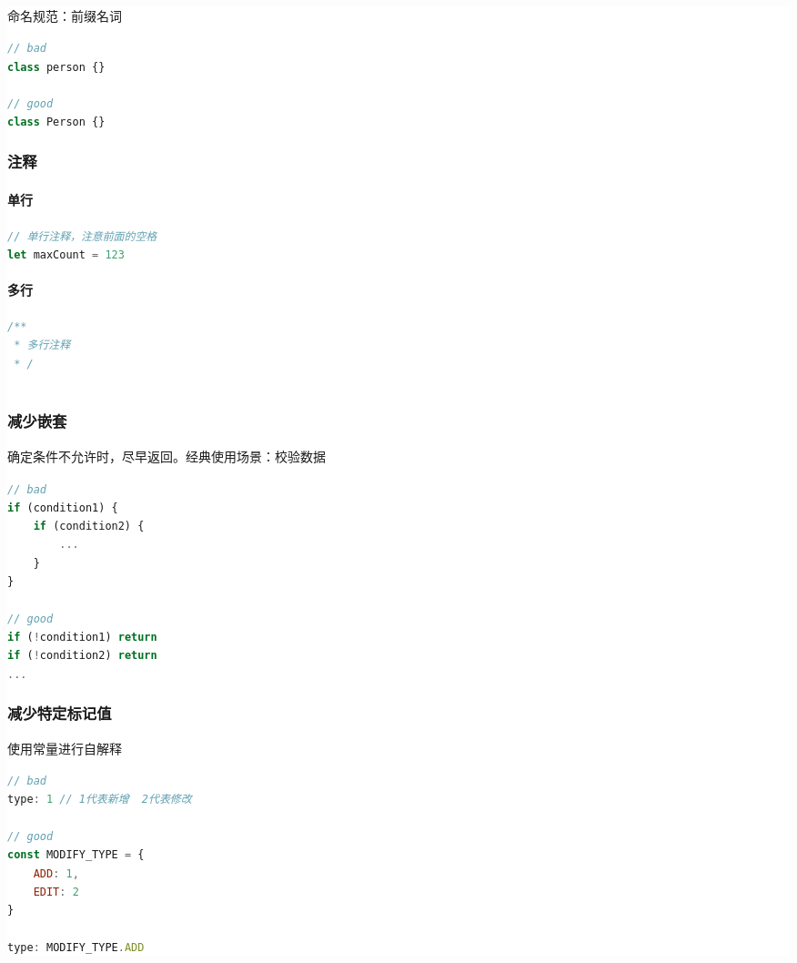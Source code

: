 命名规范：前缀名词

``` js
// bad
class person {}

// good
class Person {}
```

### 注释

#### 单行
``` js
// 单行注释，注意前面的空格
let maxCount = 123
```

#### 多行
``` js
/**
 * 多行注释
 * /
 
```

### 减少嵌套

确定条件不允许时，尽早返回。经典使用场景：校验数据

```js
// bad
if (condition1) {
    if (condition2) {
        ...
    }
}

// good
if (!condition1) return
if (!condition2) return
...
```

### 减少特定标记值

使用常量进行自解释

``` js
// bad
type: 1 // 1代表新增  2代表修改

// good
const MODIFY_TYPE = {
    ADD: 1,
    EDIT: 2
}

type: MODIFY_TYPE.ADD
```
